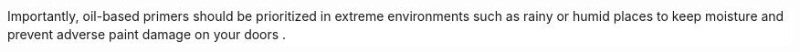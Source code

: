 Importantly, oil-based primers should be prioritized in extreme environments such as rainy or humid places to keep moisture and prevent adverse
paint damage on your doors
.
